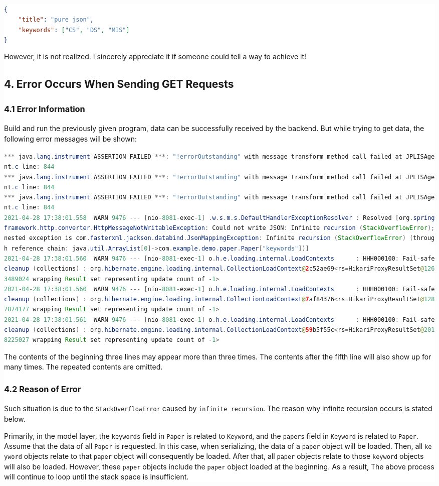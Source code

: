 ```json
{
    "title": "pure json",
    "keywords": ["CS", "DS", "MIS"]
}
```

However, it is not realized. I sincerely appreciate it if someone could tell a way to achieve it!

## 4. Error Occurs When Sending GET Requests

### 4.1 Error Information

Build and run the previously given program, data can be successfully received by the backend. But while trying to get data, the following error messages will be shown:

```java
*** java.lang.instrument ASSERTION FAILED ***: "!errorOutstanding" with message transform method call failed at JPLISAgent.c line: 844
*** java.lang.instrument ASSERTION FAILED ***: "!errorOutstanding" with message transform method call failed at JPLISAgent.c line: 844
*** java.lang.instrument ASSERTION FAILED ***: "!errorOutstanding" with message transform method call failed at JPLISAgent.c line: 844
2021-04-28 17:38:01.558  WARN 9476 --- [nio-8081-exec-1] .w.s.m.s.DefaultHandlerExceptionResolver : Resolved [org.springframework.http.converter.HttpMessageNotWritableException: Could not write JSON: Infinite recursion (StackOverflowError); nested exception is com.fasterxml.jackson.databind.JsonMappingException: Infinite recursion (StackOverflowError) (through reference chain: java.util.ArrayList[0]->com.example.demo.paper.Paper["keywords"])]
2021-04-28 17:38:01.560  WARN 9476 --- [nio-8081-exec-1] o.h.e.loading.internal.LoadContexts      : HHH000100: Fail-safe cleanup (collections) : org.hibernate.engine.loading.internal.CollectionLoadContext@2c52ae69<rs=HikariProxyResultSet@1263489024 wrapping Result set representing update count of -1>
2021-04-28 17:38:01.560  WARN 9476 --- [nio-8081-exec-1] o.h.e.loading.internal.LoadContexts      : HHH000100: Fail-safe cleanup (collections) : org.hibernate.engine.loading.internal.CollectionLoadContext@7af84376<rs=HikariProxyResultSet@1287874177 wrapping Result set representing update count of -1>
2021-04-28 17:38:01.561  WARN 9476 --- [nio-8081-exec-1] o.h.e.loading.internal.LoadContexts      : HHH000100: Fail-safe cleanup (collections) : org.hibernate.engine.loading.internal.CollectionLoadContext@59b5f55c<rs=HikariProxyResultSet@2018225027 wrapping Result set representing update count of -1>
```

The contents of the beginning three lines may appear more than three times. The contents after the fifth line will also show up for many times. The repeated contents are omitted.

### 4.2 Reason of Error

Such situation is due to the `StackOverflowError` caused by `infinite recursion`. The reason why infinite recursion occurs is stated below.

Primarily, in the model layer, the `keywords` field in `Paper` is related to `Keyword`, and the `papers` field in `Keyword` is related to `Paper`. Assume that the data of all `Paper` is requested. In this case, when serializing, the data of a `paper` object will be loaded. Then, all `keyword` objects relate to that `paper` object will consequently be loaded. After that, all `paper` objects relate to those `keyword` objects will also be loaded. However, these `paper` objects include the `paper` object loaded at the beginning. As a result, The above process will continue to loop until the stack space is insufficient.
